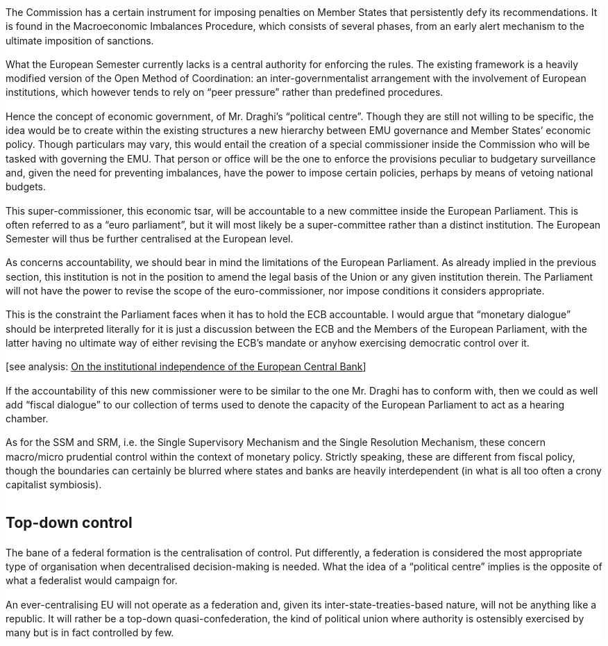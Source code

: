 The Commission has a certain instrument for imposing penalties on Member States that persistently defy its recommendations. It is found in the Macroeconomic Imbalances Procedure, which consists of several phases, from an early alert mechanism to the ultimate imposition of sanctions.

What the European Semester currently lacks is a central authority for enforcing the rules. The existing framework is a heavily modified version of the Open Method of Coordination: an inter-governmentalist arrangement with the involvement of European institutions, which however tends to rely on &#8220;peer pressure&#8221; rather than predefined procedures.

Hence the concept of economic government, of Mr. Draghi&#8217;s &#8220;political centre&#8221;. Though they are still not willing to be specific, the idea would be to create within the existing structures a new hierarchy between EMU governance and Member States&#8217; economic policy. Though particulars may vary, this would entail the creation of a special commissioner inside the Commission who will be tasked with governing the EMU. That person or office will be the one to enforce the provisions peculiar to budgetary surveillance and, given the need for preventing imbalances, have the power to impose certain policies, perhaps by means of vetoing national budgets.

This super-commissioner, this economic tsar, will be accountable to a new committee inside the European Parliament. This is often referred to as a &#8220;euro parliament&#8221;, but it will most likely be a super-committee rather than a distinct institution. The European Semester will thus be further centralised at the European level.

As concerns accountability, we should bear in mind the limitations of the European Parliament. As already implied in the previous section, this institution is not in the position to amend the legal basis of the Union or any given institution therein. The Parliament will not have the power to revise the scope of the euro-commissioner, nor impose conditions it considers appropriate.

This is the constraint the Parliament faces when it has to hold the ECB accountable. I would argue that &#8220;monetary dialogue&#8221; should be interpreted literally for it is just a discussion between the ECB and the Members of the European Parliament, with the latter having no ultimate way of either revising the ECB&#8217;s mandate or anyhow exercising democratic control over it.

[see analysis: [On the institutional independence of the European Central Bank](https://protesilaos.com/institutional-independence-ecb/)]

If the accountability of this new commissioner were to be similar to the one Mr. Draghi has to conform with, then we could as well add &#8220;fiscal dialogue&#8221; to our collection of terms used to denote the capacity of the European Parliament to act as a hearing chamber.

As for the SSM and SRM, i.e. the Single Supervisory Mechanism and the Single Resolution Mechanism, these concern macro/micro prudential control within the context of monetary policy. Strictly speaking, these are different from fiscal policy, though the boundaries can certainly be blurred where states and banks are heavily interdependent (in what is all too often a crony capitalist symbiosis).

## Top-down control

The bane of a federal formation is the centralisation of control. Put differently, a federation is considered the most appropriate type of organisation when decentralised decision-making is needed. What the idea of a &#8220;political centre&#8221; implies is the opposite of what a federalist would campaign for.

An ever-centralising EU will not operate as a federation and, given its inter-state-treaties-based nature, will not be anything like a republic. It will rather be a top-down quasi-confederation, the kind of political union where authority is ostensibly exercised by many but is in fact controlled by few.
